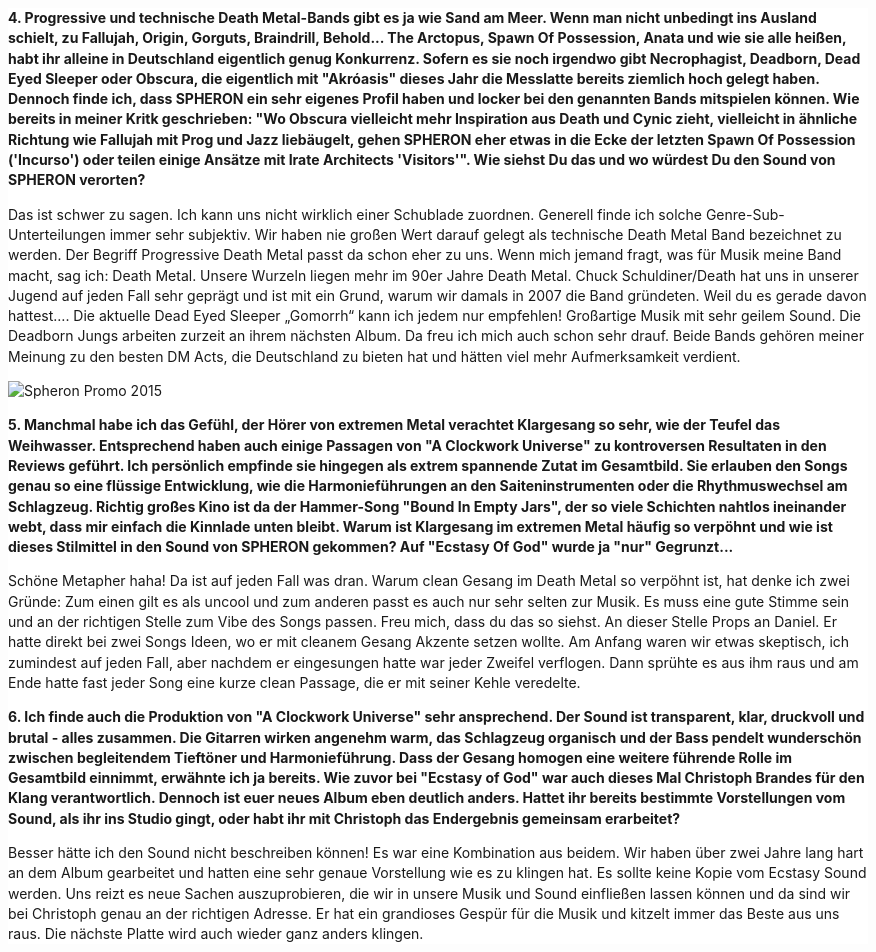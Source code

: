 **4. Progressive und technische Death Metal-Bands gibt es ja wie Sand am Meer. Wenn man nicht unbedingt ins Ausland schielt, zu Fallujah, Origin, Gorguts, Braindrill, Behold... The Arctopus, Spawn Of Possession, Anata und wie sie alle heißen, habt ihr alleine in Deutschland eigentlich genug Konkurrenz. Sofern es sie noch irgendwo gibt Necrophagist, Deadborn, Dead Eyed Sleeper oder Obscura, die eigentlich mit "Akróasis" dieses Jahr die Messlatte bereits ziemlich hoch gelegt haben. Dennoch finde ich, dass SPHERON ein sehr eigenes Profil haben und locker bei den genannten Bands mitspielen können. Wie bereits in meiner Kritk geschrieben: "Wo Obscura vielleicht mehr Inspiration aus Death und Cynic zieht, vielleicht in ähnliche Richtung wie Fallujah mit Prog und Jazz liebäugelt, gehen SPHERON eher etwas in die Ecke der letzten Spawn Of Possession ('Incurso') oder teilen einige Ansätze mit Irate Architects 'Visitors'". Wie siehst Du das und wo würdest Du den Sound von SPHERON verorten?**

Das ist schwer zu sagen. Ich kann uns nicht wirklich einer Schublade zuordnen. Generell finde ich solche Genre-Sub-Unterteilungen immer sehr subjektiv. Wir haben nie großen Wert darauf gelegt als technische Death Metal Band bezeichnet zu werden. Der Begriff Progressive Death Metal passt da schon eher zu uns. Wenn mich jemand fragt, was für Musik meine Band macht, sag ich: Death Metal. Unsere Wurzeln liegen mehr im 90er Jahre Death Metal. Chuck Schuldiner/Death hat uns in unserer Jugend auf jeden Fall sehr geprägt und ist mit ein Grund, warum wir damals in 2007 die Band gründeten.
Weil du es gerade davon hattest…. Die aktuelle Dead Eyed Sleeper „Gomorrh“ kann ich jedem nur empfehlen! Großartige Musik mit sehr geilem Sound. Die Deadborn Jungs arbeiten zurzeit an ihrem nächsten Album. Da freu ich mich auch schon sehr drauf. Beide Bands gehören meiner Meinung zu den besten DM Acts, die Deutschland zu bieten hat und hätten viel mehr Aufmerksamkeit verdient.

<img class="aligncenter size-large wp-image-15227" src="http://necroslaughter.de/wp-content/uploads/2016/07/Spheron-Promo-2015-690x461.jpg" alt="Spheron Promo 2015" width="680" height="454" />

**5. Manchmal habe ich das Gefühl, der Hörer von extremen Metal verachtet Klargesang so sehr, wie der Teufel das Weihwasser. Entsprechend haben auch einige Passagen von "A Clockwork Universe" zu kontroversen Resultaten in den Reviews geführt. Ich persönlich empfinde sie hingegen als extrem spannende Zutat im Gesamtbild. Sie erlauben den Songs genau so eine flüssige Entwicklung, wie die Harmonieführungen an den Saiteninstrumenten oder die Rhythmuswechsel am Schlagzeug. Richtig großes Kino ist da der Hammer-Song "Bound In Empty Jars", der so viele Schichten nahtlos ineinander webt, dass mir einfach die Kinnlade unten bleibt. Warum ist Klargesang im extremen Metal häufig so verpöhnt und wie ist dieses Stilmittel in den Sound von SPHERON gekommen? Auf "Ecstasy Of God" wurde ja "nur" Gegrunzt...**

Schöne Metapher haha! Da ist auf jeden Fall was dran. Warum clean Gesang im Death Metal so verpöhnt ist, hat denke ich zwei Gründe: Zum einen gilt es als uncool und zum anderen passt es auch nur sehr selten zur Musik. Es muss eine gute Stimme sein und an der richtigen Stelle zum Vibe des Songs passen. Freu mich, dass du das so siehst. An dieser Stelle Props an Daniel. Er hatte direkt bei zwei Songs Ideen, wo er mit cleanem Gesang Akzente setzen wollte. Am Anfang waren wir etwas skeptisch, ich zumindest auf jeden Fall, aber nachdem er eingesungen hatte war jeder Zweifel verflogen. Dann sprühte es aus ihm raus und am Ende hatte fast jeder Song eine kurze clean Passage, die er mit seiner Kehle veredelte.

**6. Ich finde auch die Produktion von "A Clockwork Universe" sehr ansprechend. Der Sound ist transparent, klar, druckvoll und brutal - alles zusammen. Die Gitarren wirken angenehm warm, das Schlagzeug organisch und der Bass pendelt wunderschön zwischen begleitendem Tieftöner und Harmonieführung. Dass der Gesang homogen eine weitere führende Rolle im Gesamtbild einnimmt, erwähnte ich ja bereits. Wie zuvor bei "Ecstasy of God" war auch dieses Mal Christoph Brandes für den Klang verantwortlich. Dennoch ist euer neues Album eben deutlich anders. Hattet ihr bereits bestimmte Vorstellungen vom Sound, als ihr ins Studio gingt, oder habt ihr mit Christoph das Endergebnis gemeinsam erarbeitet?**

Besser hätte ich den Sound nicht beschreiben können! Es war eine Kombination aus beidem. Wir haben über zwei Jahre lang hart an dem Album gearbeitet und hatten eine sehr genaue Vorstellung wie es zu klingen hat. Es sollte keine Kopie vom Ecstasy Sound werden. Uns reizt es neue Sachen auszuprobieren, die wir in unsere Musik und Sound einfließen lassen können und da sind wir bei Christoph genau an der richtigen Adresse. Er hat ein grandioses Gespür für die Musik und kitzelt immer das Beste aus uns raus. Die nächste Platte wird auch wieder ganz anders klingen.
